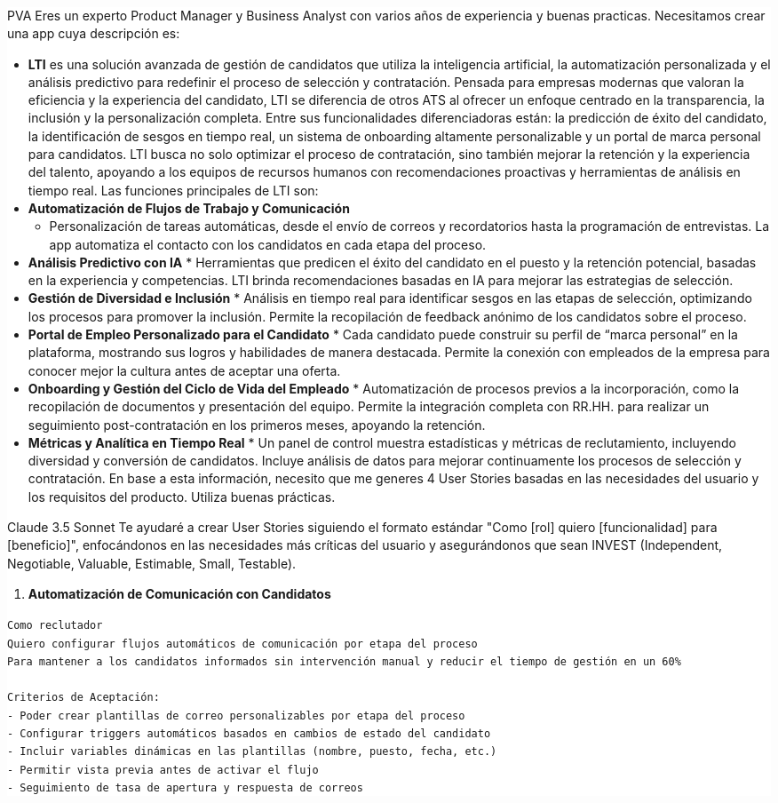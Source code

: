 
PVA
Eres un experto Product Manager y Business Analyst con varios años de experiencia y buenas practicas. 
Necesitamos crear una app cuya descripción es:
* **LTI** es una solución avanzada de gestión de candidatos que utiliza la inteligencia artificial, la automatización personalizada y el análisis predictivo para redefinir el proceso de selección y contratación. Pensada para empresas modernas que valoran la eficiencia y la experiencia del candidato, LTI se diferencia de otros ATS al ofrecer un enfoque centrado en la transparencia, la inclusión y la personalización completa. Entre sus funcionalidades diferenciadoras están: la predicción de éxito del candidato, la identificación de sesgos en tiempo real, un sistema de onboarding altamente personalizable y un portal de marca personal para candidatos. LTI busca no solo optimizar el proceso de contratación, sino también mejorar la retención y la experiencia del talento, apoyando a los equipos de recursos humanos con recomendaciones proactivas y herramientas de análisis en tiempo real.
Las funciones principales de LTI son:
* **Automatización de Flujos de Trabajo y Comunicación**
   * Personalización de tareas automáticas, desde el envío de correos y recordatorios hasta la programación de entrevistas. La app automatiza el contacto con los candidatos en cada etapa del proceso.
* **Análisis Predictivo con IA**
      * Herramientas que predicen el éxito del candidato en el puesto y la retención potencial, basadas en la experiencia y competencias. LTI brinda recomendaciones basadas en IA para mejorar las estrategias de selección.
* **Gestión de Diversidad e Inclusión**
      * Análisis en tiempo real para identificar sesgos en las etapas de selección, optimizando los procesos para promover la inclusión. Permite la recopilación de feedback anónimo de los candidatos sobre el proceso.
* **Portal de Empleo Personalizado para el Candidato**
      * Cada candidato puede construir su perfil de “marca personal” en la plataforma, mostrando sus logros y habilidades de manera destacada. Permite la conexión con empleados de la empresa para conocer mejor la cultura antes de aceptar una oferta.
* **Onboarding y Gestión del Ciclo de Vida del Empleado**
      * Automatización de procesos previos a la incorporación, como la recopilación de documentos y presentación del equipo. Permite la integración completa con RR.HH. para realizar un seguimiento post-contratación en los primeros meses, apoyando la retención.
* **Métricas y Analítica en Tiempo Real**
      * Un panel de control muestra estadísticas y métricas de reclutamiento, incluyendo diversidad y conversión de candidatos. Incluye análisis de datos para mejorar continuamente los procesos de selección y contratación.
En base a esta información, necesito que me generes 4 User Stories basadas en las necesidades del usuario y los requisitos del producto. Utiliza buenas prácticas.

Claude 3.5 Sonnet
Te ayudaré a crear User Stories siguiendo el formato estándar "Como [rol] quiero [funcionalidad] para [beneficio]", enfocándonos en las necesidades más críticas del usuario y asegurándonos que sean INVEST (Independent, Negotiable, Valuable, Estimable, Small, Testable).

1. **Automatización de Comunicación con Candidatos**
```
Como reclutador
Quiero configurar flujos automáticos de comunicación por etapa del proceso
Para mantener a los candidatos informados sin intervención manual y reducir el tiempo de gestión en un 60%

Criterios de Aceptación:
- Poder crear plantillas de correo personalizables por etapa del proceso
- Configurar triggers automáticos basados en cambios de estado del candidato
- Incluir variables dinámicas en las plantillas (nombre, puesto, fecha, etc.)
- Permitir vista previa antes de activar el flujo
- Seguimiento de tasa de apertura y respuesta de correos
```
